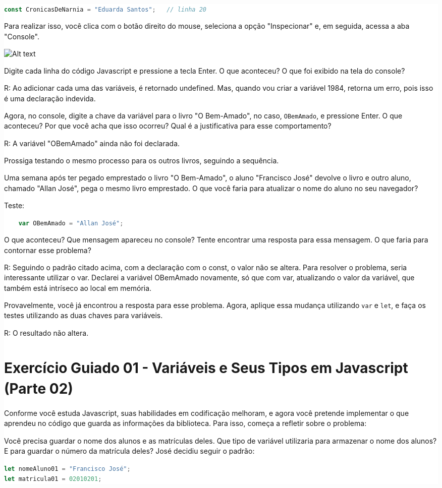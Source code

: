 ```javascript
const CronicasDeNarnia = "Eduarda Santos";   // linha 20
```

Para realizar isso, você clica com o botão direito do mouse, seleciona a opção "Inspecionar" e, em seguida, acessa a aba "Console".

![Alt text](./image-exe-01.png)

Digite cada linha do código Javascript e pressione a tecla Enter. O que aconteceu? O que foi exibido na tela do console?

R: Ao adicionar cada uma das variáveis, é retornado undefined. Mas, quando vou criar a variável 1984, retorna um erro, pois isso é uma declaração indevida.

Agora, no console, digite a chave da variável para o livro "O Bem-Amado", no caso, `OBemAmado`, e pressione Enter. O que aconteceu? Por que você acha que isso ocorreu? Qual é a justificativa para esse comportamento?

R: A variável "OBemAmado" ainda não foi declarada.

Prossiga testando o mesmo processo para os outros livros, seguindo a sequência. 


Uma semana após ter pegado emprestado o livro "O Bem-Amado", o aluno "Francisco José" devolve o livro e outro aluno, chamado "Allan José", pega o mesmo livro emprestado. O que você faria para atualizar o nome do aluno no seu navegador?

Teste:
```javascript
    var OBemAmado = "Allan José";
```

O que aconteceu? Que mensagem apareceu no console? Tente encontrar uma resposta para essa mensagem. O que faria para contornar esse problema?

R: Seguindo o padrão citado acima, com a declaração com o const, o valor não se altera. Para resolver o problema, seria interessante utilizar o var. Declarei a variável OBemAmado novamente, só que com var, atualizando o valor da variável, que também está intríseco ao local em memória.

Provavelmente, você já encontrou a resposta para esse problema. Agora, aplique essa mudança utilizando `var` e `let`, e faça os testes utilizando as duas chaves para variáveis.

R: O resultado não altera.

# Exercício Guiado 01 - Variáveis e Seus Tipos em Javascript (Parte 02)

Conforme você estuda Javascript, suas habilidades em codificação melhoram, e agora você pretende implementar o que aprendeu no código que guarda as informações da biblioteca. Para isso, começa a refletir sobre o problema:

Você precisa guardar o nome dos alunos e as matrículas deles. Que tipo de variável utilizaria para armazenar o nome dos alunos? E para guardar o número da matrícula deles? José decidiu seguir o padrão:

```javascript
let nomeAluno01 = "Francisco José";
let matricula01 = 02010201;
```
